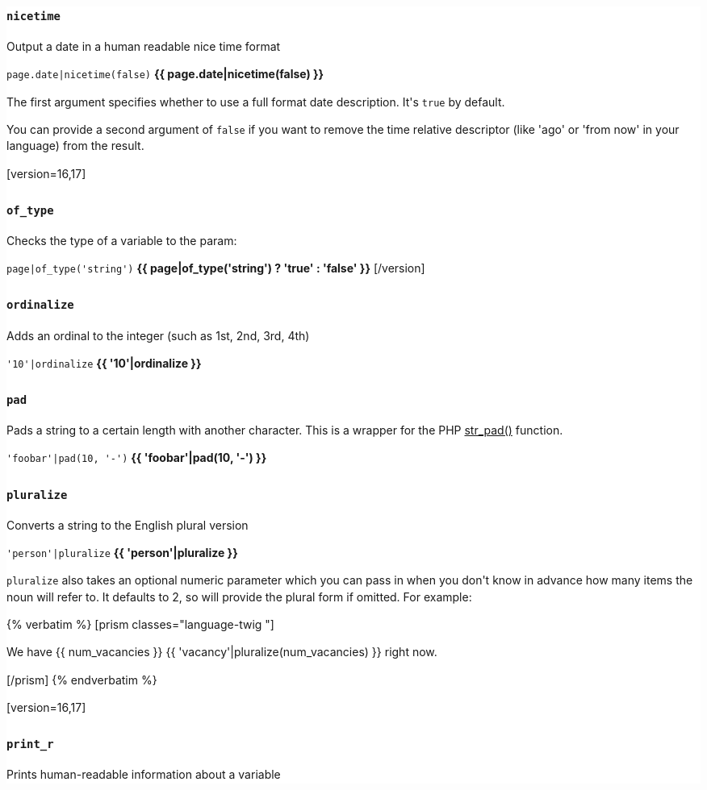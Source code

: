 ### `nicetime`

Output a date in a human readable nice time format

`page.date|nicetime(false)` <i class="fa fa-long-arrow-right"></i> **{{ page.date|nicetime(false) }}**

The first argument specifies whether to use a full format date description. It's `true` by default.

You can provide a second argument of `false` if you want to remove the time relative descriptor (like 'ago' or 'from now' in your language) from the result.

[version=16,17]

### `of_type`

Checks the type of a variable to the param:

`page|of_type('string')` <i class="fa fa-long-arrow-right"></i> **{{ page|of_type('string') ? 'true' : 'false' }}**
[/version]

### `ordinalize`

Adds an ordinal to the integer (such as 1st, 2nd, 3rd, 4th)

`'10'|ordinalize` <i class="fa fa-long-arrow-right"></i> **{{ '10'|ordinalize }}**

### `pad`

Pads a string to a certain length with another character. This is a wrapper for the PHP [str_pad()](https://php.net/manual/en/function.str-pad.php) function.

`'foobar'|pad(10, '-')` <i class="fa fa-long-arrow-right"></i> **{{ 'foobar'|pad(10, '-') }}**

### `pluralize`

Converts a string to the English plural version

`'person'|pluralize` <i class="fa fa-long-arrow-right"></i> **{{ 'person'|pluralize }}**

`pluralize` also takes an optional numeric parameter which you can pass in when you don't know in advance how many items the noun will refer to. It defaults to 2, so will provide the plural form if omitted. For example:

{% verbatim %}
[prism classes="language-twig "]
<p>We have {{ num_vacancies }} {{ 'vacancy'|pluralize(num_vacancies) }} right now.</p>
[/prism]
{% endverbatim %}

[version=16,17]

### `print_r`

Prints human-readable information about a variable
